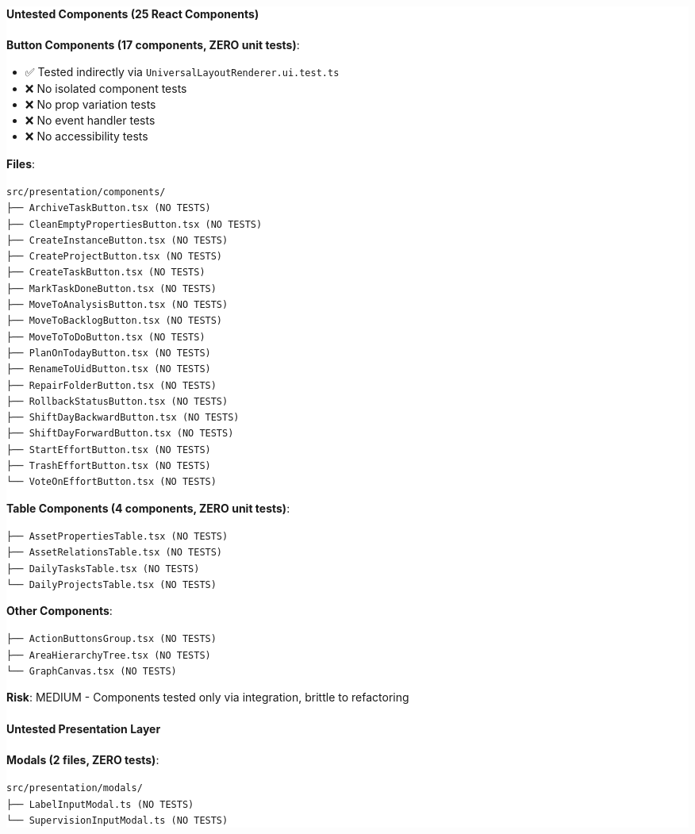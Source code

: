 #### Untested Components (25 React Components)

**Button Components (17 components, ZERO unit tests)**:
- ✅ Tested indirectly via `UniversalLayoutRenderer.ui.test.ts`
- ❌ No isolated component tests
- ❌ No prop variation tests
- ❌ No event handler tests
- ❌ No accessibility tests

**Files**:
```
src/presentation/components/
├── ArchiveTaskButton.tsx (NO TESTS)
├── CleanEmptyPropertiesButton.tsx (NO TESTS)
├── CreateInstanceButton.tsx (NO TESTS)
├── CreateProjectButton.tsx (NO TESTS)
├── CreateTaskButton.tsx (NO TESTS)
├── MarkTaskDoneButton.tsx (NO TESTS)
├── MoveToAnalysisButton.tsx (NO TESTS)
├── MoveToBacklogButton.tsx (NO TESTS)
├── MoveToToDoButton.tsx (NO TESTS)
├── PlanOnTodayButton.tsx (NO TESTS)
├── RenameToUidButton.tsx (NO TESTS)
├── RepairFolderButton.tsx (NO TESTS)
├── RollbackStatusButton.tsx (NO TESTS)
├── ShiftDayBackwardButton.tsx (NO TESTS)
├── ShiftDayForwardButton.tsx (NO TESTS)
├── StartEffortButton.tsx (NO TESTS)
├── TrashEffortButton.tsx (NO TESTS)
└── VoteOnEffortButton.tsx (NO TESTS)
```

**Table Components (4 components, ZERO unit tests)**:
```
├── AssetPropertiesTable.tsx (NO TESTS)
├── AssetRelationsTable.tsx (NO TESTS)
├── DailyTasksTable.tsx (NO TESTS)
└── DailyProjectsTable.tsx (NO TESTS)
```

**Other Components**:
```
├── ActionButtonsGroup.tsx (NO TESTS)
├── AreaHierarchyTree.tsx (NO TESTS)
└── GraphCanvas.tsx (NO TESTS)
```

**Risk**: MEDIUM - Components tested only via integration, brittle to refactoring

#### Untested Presentation Layer

**Modals (2 files, ZERO tests)**:
```
src/presentation/modals/
├── LabelInputModal.ts (NO TESTS)
└── SupervisionInputModal.ts (NO TESTS)
```
